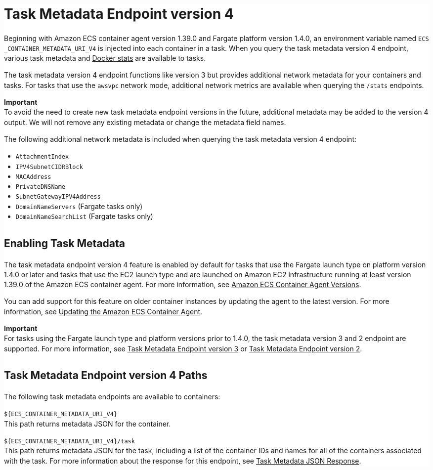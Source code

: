 # Task Metadata Endpoint version 4<a name="task-metadata-endpoint-v4"></a>

Beginning with Amazon ECS container agent version 1\.39\.0 and Fargate platform version 1\.4\.0, an environment variable named `ECS_CONTAINER_METADATA_URI_V4` is injected into each container in a task\. When you query the task metadata version 4 endpoint, various task metadata and [Docker stats](https://docs.docker.com/engine/api/v1.30/#operation/ContainerStats) are available to tasks\.

The task metadata version 4 endpoint functions like version 3 but provides additional network metadata for your containers and tasks\. For tasks that use the `awsvpc` network mode, additional network metrics are available when querying the `/stats` endpoints\.

**Important**  
To avoid the need to create new task metadata endpoint versions in the future, additional metadata may be added to the version 4 output\. We will not remove any existing metadata or change the metadata field names\.

The following additional network metadata is included when querying the task metadata version 4 endpoint:
+ `AttachmentIndex` 
+ `IPV4SubnetCIDRBlock` 
+ `MACAddress`
+ `PrivateDNSName` 
+ `SubnetGatewayIPV4Address`
+ `DomainNameServers` \(Fargate tasks only\) 
+ `DomainNameSearchList` \(Fargate tasks only\) 

## Enabling Task Metadata<a name="task-metadata-endpoint-v4-enable"></a>

The task metadata endpoint version 4 feature is enabled by default for tasks that use the Fargate launch type on platform version 1\.4\.0 or later and tasks that use the EC2 launch type and are launched on Amazon EC2 infrastructure running at least version 1\.39\.0 of the Amazon ECS container agent\. For more information, see [Amazon ECS Container Agent Versions](ecs-agent-versions.md)\.

You can add support for this feature on older container instances by updating the agent to the latest version\. For more information, see [Updating the Amazon ECS Container Agent](ecs-agent-update.md)\.

**Important**  
For tasks using the Fargate launch type and platform versions prior to 1\.4\.0, the task metadata version 3 and 2 endpoint are supported\. For more information, see [Task Metadata Endpoint version 3](task-metadata-endpoint-v3.md) or [Task Metadata Endpoint version 2](task-metadata-endpoint-v2.md)\.

## Task Metadata Endpoint version 4 Paths<a name="task-metadata-endpoint-v4-paths"></a>

The following task metadata endpoints are available to containers:

`${ECS_CONTAINER_METADATA_URI_V4}`  
This path returns metadata JSON for the container\.

`${ECS_CONTAINER_METADATA_URI_V4}/task`  
This path returns metadata JSON for the task, including a list of the container IDs and names for all of the containers associated with the task\. For more information about the response for this endpoint, see [Task Metadata JSON Response](#task-metadata-endpoint-v4-response)\.
